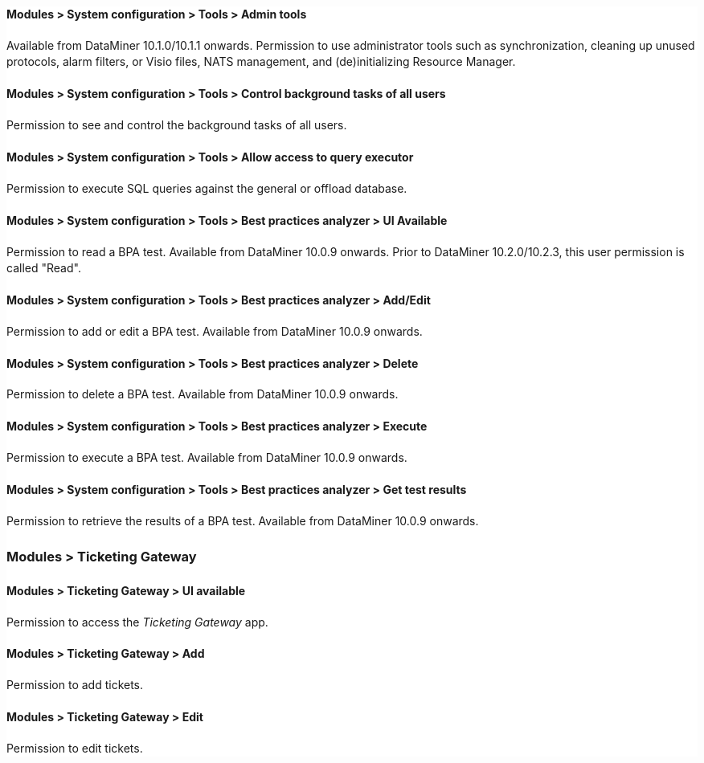 #### Modules \> System configuration \> Tools \> Admin tools

Available from DataMiner 10.1.0/10.1.1 onwards. Permission to use administrator tools such as synchronization, cleaning up unused protocols, alarm filters, or Visio files, NATS management, and (de)initializing Resource Manager.

#### Modules \> System configuration \> Tools \> Control background tasks of all users

Permission to see and control the background tasks of all users.

#### Modules \> System configuration \> Tools \> Allow access to query executor

Permission to execute SQL queries against the general or offload database.

#### Modules \> System configuration \> Tools \> Best practices analyzer \> UI Available

Permission to read a BPA test. Available from DataMiner 10.0.9 onwards. Prior to DataMiner 10.2.0/10.2.3, this user permission is called "Read".

#### Modules \> System configuration \> Tools \> Best practices analyzer \> Add/Edit

Permission to add or edit a BPA test. Available from DataMiner 10.0.9 onwards.

#### Modules \> System configuration \> Tools \> Best practices analyzer \> Delete

Permission to delete a BPA test. Available from DataMiner 10.0.9 onwards.

#### Modules \> System configuration \> Tools \> Best practices analyzer \> Execute

Permission to execute a BPA test. Available from DataMiner 10.0.9 onwards.

#### Modules \> System configuration \> Tools \> Best practices analyzer \> Get test results

Permission to retrieve the results of a BPA test. Available from DataMiner 10.0.9 onwards.

### Modules \> Ticketing Gateway

#### Modules \> Ticketing Gateway \> UI available

Permission to access the *Ticketing Gateway* app.

#### Modules \> Ticketing Gateway \> Add

Permission to add tickets.

#### Modules \> Ticketing Gateway \> Edit

Permission to edit tickets.
